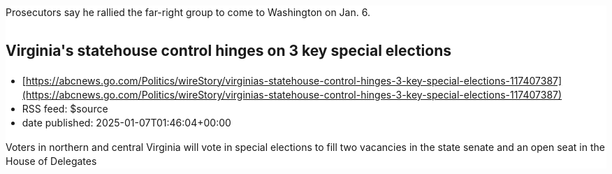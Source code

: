 Prosecutors say he rallied the far-right group to come to Washington on Jan. 6.

## Virginia's statehouse control hinges on 3 key special elections
 - [https://abcnews.go.com/Politics/wireStory/virginias-statehouse-control-hinges-3-key-special-elections-117407387](https://abcnews.go.com/Politics/wireStory/virginias-statehouse-control-hinges-3-key-special-elections-117407387)
 - RSS feed: $source
 - date published: 2025-01-07T01:46:04+00:00

Voters in northern and central Virginia will vote in special elections to fill two vacancies in the state senate and an open seat in the House of Delegates

